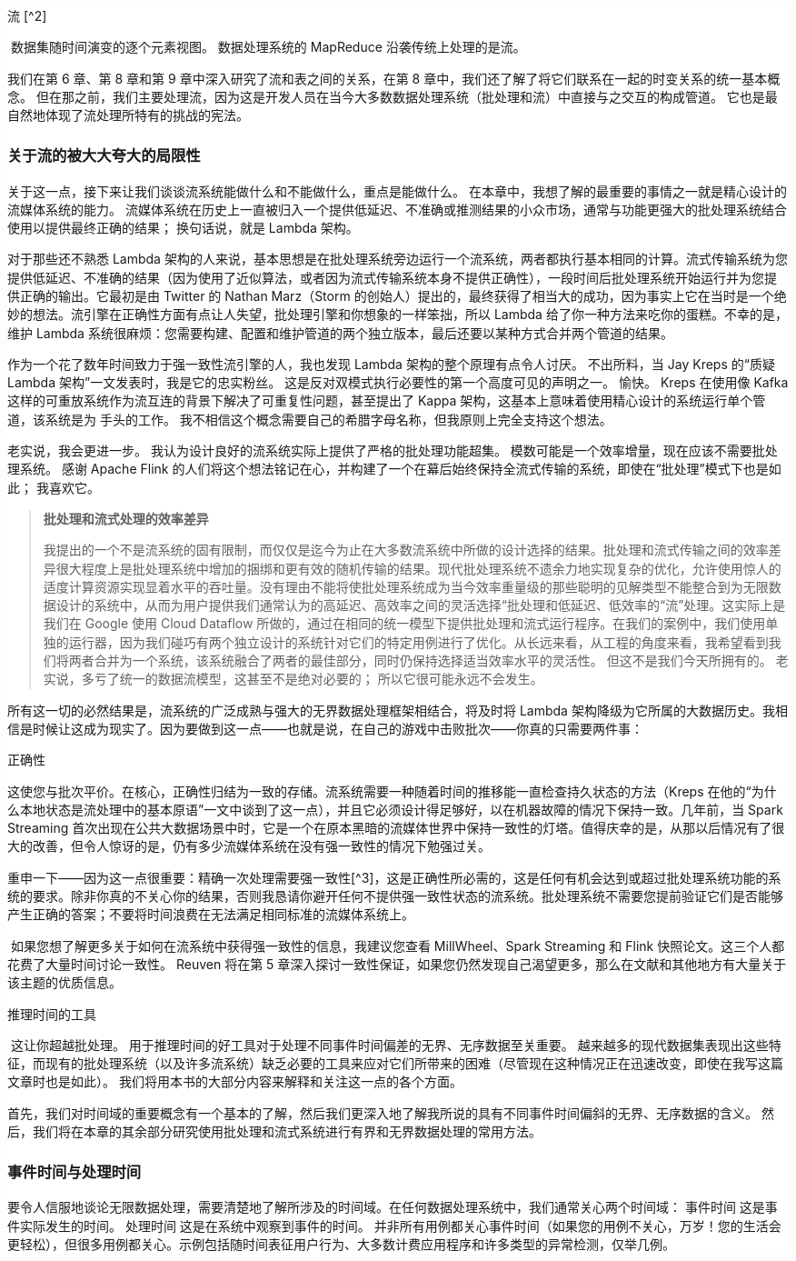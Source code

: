 流 [^2]

​	数据集随时间演变的逐个元素视图。 数据处理系统的 MapReduce 沿袭传统上处理的是流。 

我们在第 6 章、第 8 章和第 9 章中深入研究了流和表之间的关系，在第 8 章中，我们还了解了将它们联系在一起的时变关系的统一基本概念。 但在那之前，我们主要处理流，因为这是开发人员在当今大多数数据处理系统（批处理和流）中直接与之交互的构成管道。 它也是最自然地体现了流处理所特有的挑战的宪法。

### 关于流的被大大夸大的局限性

关于这一点，接下来让我们谈谈流系统能做什么和不能做什么，重点是能做什么。 在本章中，我想了解的最重要的事情之一就是精心设计的流媒体系统的能力。 流媒体系统在历史上一直被归入一个提供低延迟、不准确或推测结果的小众市场，通常与功能更强大的批处理系统结合使用以提供最终正确的结果； 换句话说，就是 Lambda 架构。

对于那些还不熟悉 Lambda 架构的人来说，基本思想是在批处理系统旁边运行一个流系统，两者都执行基本相同的计算。流式传输系统为您提供低延迟、不准确的结果（因为使用了近似算法，或者因为流式传输系统本身不提供正确性），一段时间后批处理系统开始运行并为您提供正确的输出。它最初是由 Twitter 的 Nathan Marz（Storm 的创始人）提出的，最终获得了相当大的成功，因为事实上它在当时是一个绝妙的想法。流引擎在正确性方面有点让人失望，批处理引擎和你想象的一样笨拙，所以 Lambda 给了你一种方法来吃你的蛋糕。不幸的是，维护 Lambda 系统很麻烦：您需要构建、配置和维护管道的两个独立版本，最后还要以某种方式合并两个管道的结果。

作为一个花了数年时间致力于强一致性流引擎的人，我也发现 Lambda 架构的整个原理有点令人讨厌。 不出所料，当 Jay Kreps 的“质疑 Lambda 架构”一文发表时，我是它的忠实粉丝。 这是反对双模式执行必要性的第一个高度可见的声明之一。 愉快。 Kreps 在使用像 Kafka 这样的可重放系统作为流互连的背景下解决了可重复性问题，甚至提出了 Kappa 架构，这基本上意味着使用精心设计的系统运行单个管道，该系统是为 手头的工作。 我不相信这个概念需要自己的希腊字母名称，但我原则上完全支持这个想法。

老实说，我会更进一步。 我认为设计良好的流系统实际上提供了严格的批处理功能超集。 模数可能是一个效率增量，现在应该不需要批处理系统。 感谢 Apache Flink 的人们将这个想法铭记在心，并构建了一个在幕后始终保持全流式传输的系统，即使在“批处理”模式下也是如此； 我喜欢它。

> **批处理和流式处理的效率差异**
>
> 我提出的一个不是流系统的固有限制，而仅仅是迄今为止在大多数流系统中所做的设计选择的结果。批处理和流式传输之间的效率差异很大程度上是批处理系统中增加的捆绑和更有效的随机传输的结果。现代批处理系统不遗余力地实现复杂的优化，允许使用惊人的适度计算资源实现显着水平的吞吐量。没有理由不能将使批处理系统成为当今效率重量级的那些聪明的见解类型不能整合到为无限数据设计的系统中，从而为用户提供我们通常认为的高延迟、高效率之间的灵活选择“批处理和低延迟、低效率的“流”处理。这实际上是我们在 Google 使用 Cloud Dataflow 所做的，通过在相同的统一模型下提供批处理和流式运行程序。在我们的案例中，我们使用单独的运行器，因为我们碰巧有两个独立设计的系统针对它们的特定用例进行了优化。从长远来看，从工程的角度来看，我希望看到我们将两者合并为一个系统，该系统融合了两者的最佳部分，同时仍保持选择适当效率水平的灵活性。 但这不是我们今天所拥有的。 老实说，多亏了统一的数据流模型，这甚至不是绝对必要的； 所以它很可能永远不会发生。

所有这一切的必然结果是，流系统的广泛成熟与强大的无界数据处理框架相结合，将及时将 Lambda 架构降级为它所属的大数据历史。我相信是时候让这成为现实了。因为要做到这一点——也就是说，在自己的游戏中击败批次——你真的只需要两件事：

正确性

​		这使您与批次平价。在核心，正确性归结为一致的存储。流系统需要一种随着时间的推移能一直检查持久状态的方法（Kreps 在他的“为什么本地状态是流处理中的基本原语”一文中谈到了这一点），并且它必须设计得足够好，以在机器故障的情况下保持一致。几年前，当 Spark Streaming 首次出现在公共大数据场景中时，它是一个在原本黑暗的流媒体世界中保持一致性的灯塔。值得庆幸的是，从那以后情况有了很大的改善，但令人惊讶的是，仍有多少流媒体系统在没有强一致性的情况下勉强过关。

​		重申一下——因为这一点很重要：精确一次处理需要强一致性[^3]，这是正确性所必需的，这是任何有机会达到或超过批处理系统功能的系统的要求。除非你真的不关心你的结果，否则我恳请你避开任何不提供强一致性状态的流系统。批处理系统不需要您提前验证它们是否能够产生正确的答案；不要将时间浪费在无法满足相同标准的流媒体系统上。

​		如果您想了解更多关于如何在流系统中获得强一致性的信息，我建议您查看 MillWheel、Spark Streaming 和 Flink 快照论文。这三个人都花费了大量时间讨论一致性。 Reuven 将在第 5 章深入探讨一致性保证，如果您仍然发现自己渴望更多，那么在文献和其他地方有大量关于该主题的优质信息。

推理时间的工具

​		这让你超越批处理。 用于推理时间的好工具对于处理不同事件时间偏差的无界、无序数据至关重要。 越来越多的现代数据集表现出这些特征，而现有的批处理系统（以及许多流系统）缺乏必要的工具来应对它们所带来的困难（尽管现在这种情况正在迅速改变，即使在我写这篇文章时也是如此）。 我们将用本书的大部分内容来解释和关注这一点的各个方面。

​		首先，我们对时间域的重要概念有一个基本的了解，然后我们更深入地了解我所说的具有不同事件时间偏斜的无界、无序数据的含义。 然后，我们将在本章的其余部分研究使用批处理和流式系统进行有界和无界数据处理的常用方法。

### 事件时间与处理时间

要令人信服地谈论无限数据处理，需要清楚地了解所涉及的时间域。在任何数据处理系统中，我们通常关心两个时间域：
事件时间
		这是事件实际发生的时间。
处理时间
		这是在系统中观察到事件的时间。
并非所有用例都关心事件时间（如果您的用例不关心，万岁！您的生活会更轻松），但很多用例都关心。示例包括随时间表征用户行为、大多数计费应用程序和许多类型的异常检测，仅举几例。


[^6]: 我们在[第2章](Chapter2.数据处理的内容、地点、时间和方式.md#the_what_where_when_and_how){data-type="xref"}中详细查看对齐的固定窗口，以及未对齐的固定窗口 在[第4章](Chapter4.高级窗口.md#Chapter4.高级窗口){data-type="xref"}。